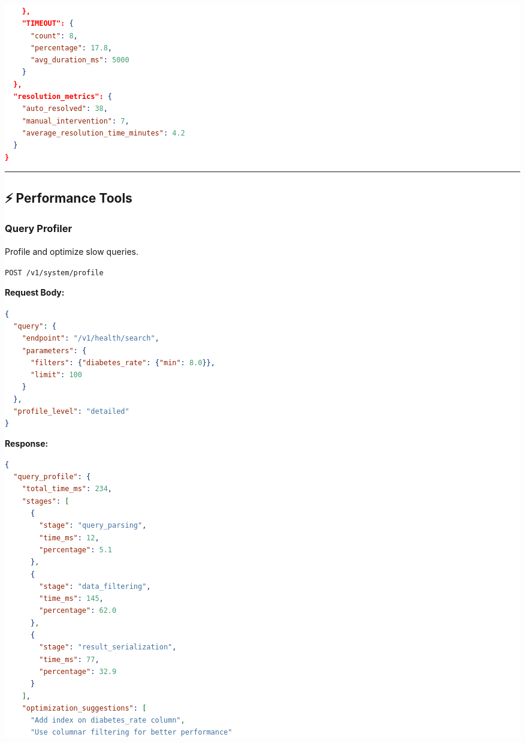 ```json
    },
    "TIMEOUT": {
      "count": 8,
      "percentage": 17.8,
      "avg_duration_ms": 5000
    }
  },
  "resolution_metrics": {
    "auto_resolved": 38,
    "manual_intervention": 7,
    "average_resolution_time_minutes": 4.2
  }
}
```

---

## ⚡ Performance Tools

### Query Profiler
Profile and optimize slow queries.

```http
POST /v1/system/profile
```

**Request Body:**
```json
{
  "query": {
    "endpoint": "/v1/health/search",
    "parameters": {
      "filters": {"diabetes_rate": {"min": 8.0}},
      "limit": 100
    }
  },
  "profile_level": "detailed"
}
```

**Response:**
```json
{
  "query_profile": {
    "total_time_ms": 234,
    "stages": [
      {
        "stage": "query_parsing",
        "time_ms": 12,
        "percentage": 5.1
      },
      {
        "stage": "data_filtering",
        "time_ms": 145,
        "percentage": 62.0
      },
      {
        "stage": "result_serialization", 
        "time_ms": 77,
        "percentage": 32.9
      }
    ],
    "optimization_suggestions": [
      "Add index on diabetes_rate column",
      "Use columnar filtering for better performance"
```